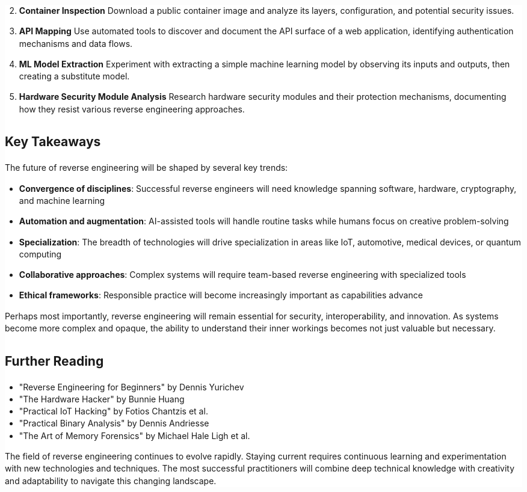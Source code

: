 2. **Container Inspection**
   Download a public container image and analyze its layers, configuration, and potential security issues.

3. **API Mapping**
   Use automated tools to discover and document the API surface of a web application, identifying authentication mechanisms and data flows.

4. **ML Model Extraction**
   Experiment with extracting a simple machine learning model by observing its inputs and outputs, then creating a substitute model.

5. **Hardware Security Module Analysis**
   Research hardware security modules and their protection mechanisms, documenting how they resist various reverse engineering approaches.

## Key Takeaways

The future of reverse engineering will be shaped by several key trends:

- **Convergence of disciplines**: Successful reverse engineers will need knowledge spanning software, hardware, cryptography, and machine learning

- **Automation and augmentation**: AI-assisted tools will handle routine tasks while humans focus on creative problem-solving

- **Specialization**: The breadth of technologies will drive specialization in areas like IoT, automotive, medical devices, or quantum computing

- **Collaborative approaches**: Complex systems will require team-based reverse engineering with specialized tools

- **Ethical frameworks**: Responsible practice will become increasingly important as capabilities advance

Perhaps most importantly, reverse engineering will remain essential for security, interoperability, and innovation. As systems become more complex and opaque, the ability to understand their inner workings becomes not just valuable but necessary.

## Further Reading

- "Reverse Engineering for Beginners" by Dennis Yurichev
- "The Hardware Hacker" by Bunnie Huang
- "Practical IoT Hacking" by Fotios Chantzis et al.
- "Practical Binary Analysis" by Dennis Andriesse
- "The Art of Memory Forensics" by Michael Hale Ligh et al.

The field of reverse engineering continues to evolve rapidly. Staying current requires continuous learning and experimentation with new technologies and techniques. The most successful practitioners will combine deep technical knowledge with creativity and adaptability to navigate this changing landscape.